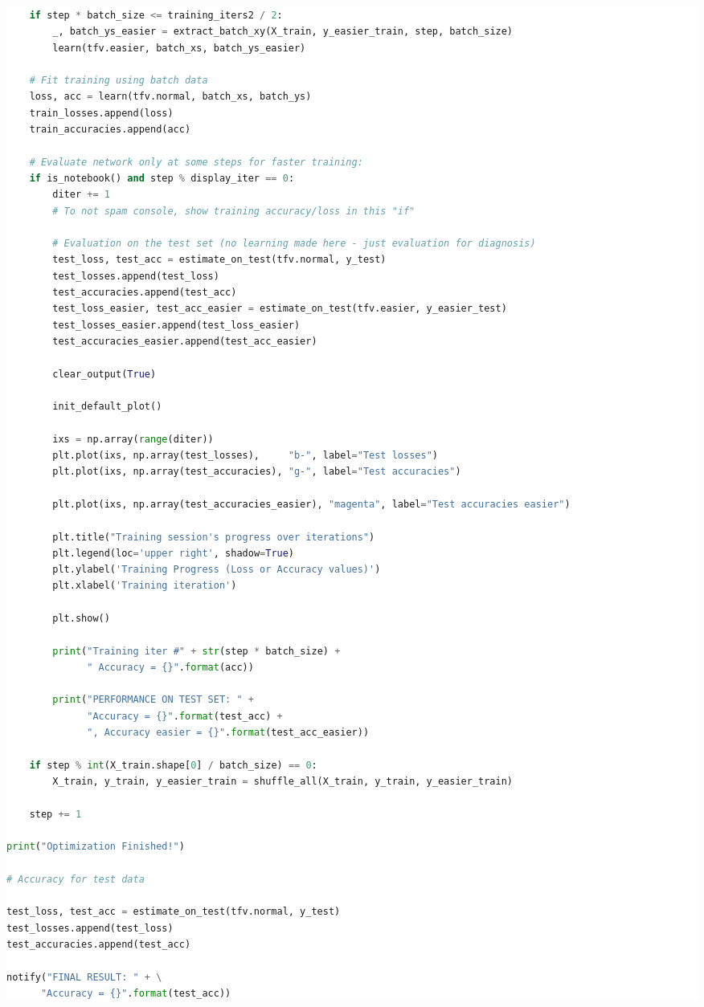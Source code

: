 ```python
    if step * batch_size <= training_iters2 / 2:
        _, batch_ys_easier = extract_batch_xy(X_train, y_easier_train, step, batch_size)
        learn(tfv.easier, batch_xs, batch_ys_easier)
    
    # Fit training using batch data
    loss, acc = learn(tfv.normal, batch_xs, batch_ys)
    train_losses.append(loss)
    train_accuracies.append(acc)
    
    # Evaluate network only at some steps for faster training: 
    if is_notebook() and step % display_iter == 0:
        diter += 1
        # To not spam console, show training accuracy/loss in this "if"
        
        # Evaluation on the test set (no learning made here - just evaluation for diagnosis)
        test_loss, test_acc = estimate_on_test(tfv.normal, y_test)
        test_losses.append(test_loss)
        test_accuracies.append(test_acc)
        test_loss_easier, test_acc_easier = estimate_on_test(tfv.easier, y_easier_test)
        test_losses_easier.append(test_loss_easier)
        test_accuracies_easier.append(test_acc_easier)
        
        clear_output(True)

        init_default_plot()
        
        ixs = np.array(range(diter))
        plt.plot(ixs, np.array(test_losses),     "b-", label="Test losses")
        plt.plot(ixs, np.array(test_accuracies), "g-", label="Test accuracies")
        
        plt.plot(ixs, np.array(test_accuracies_easier), "magenta", label="Test accuracies easier")

        plt.title("Training session's progress over iterations")
        plt.legend(loc='upper right', shadow=True)
        plt.ylabel('Training Progress (Loss or Accuracy values)')
        plt.xlabel('Training iteration')

        plt.show()
        
        print("Training iter #" + str(step * batch_size) +
              " Accuracy = {}".format(acc))

        print("PERFORMANCE ON TEST SET: " +
              "Accuracy = {}".format(test_acc) +
              ", Accuracy easier = {}".format(test_acc_easier))
    
    if step % int(X_train.shape[0] / batch_size) == 0:
        X_train, y_train, y_easier_train = shuffle_all(X_train, y_train, y_easier_train)
        
    step += 1

print("Optimization Finished!")

# Accuracy for test data

test_loss, test_acc = estimate_on_test(tfv.normal, y_test)
test_losses.append(test_loss)
test_accuracies.append(test_acc)

notify("FINAL RESULT: " + \
      "Accuracy = {}".format(test_acc))
```
